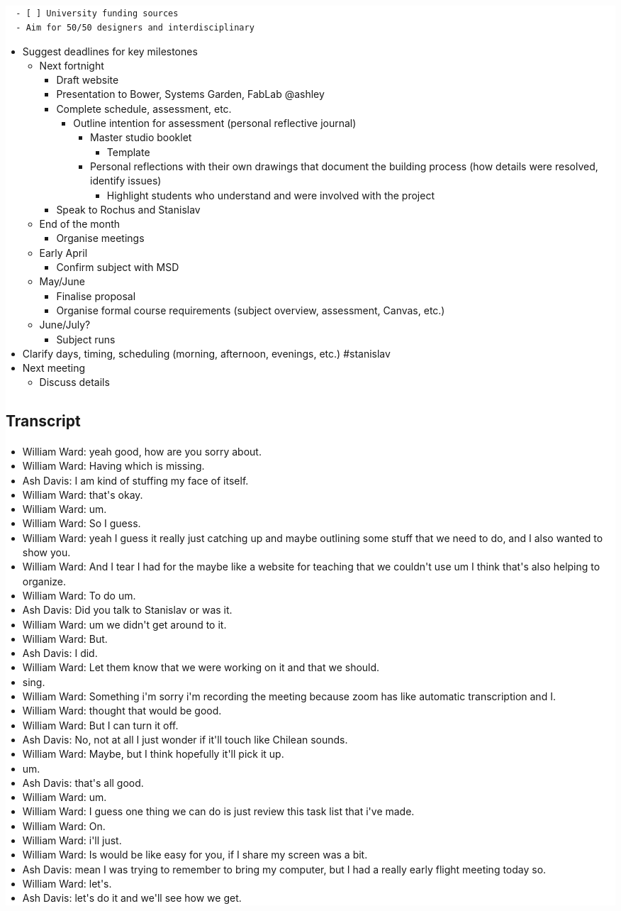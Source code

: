       - [ ] University funding sources
      - Aim for 50/50 designers and interdisciplinary
- Suggest deadlines for key milestones
  - Next fortnight
    - Draft website
    - Presentation to Bower, Systems Garden, FabLab @ashley
    - Complete schedule, assessment, etc.
      - Outline intention for assessment (personal reflective journal)
        - Master studio booklet
          - Template
        - Personal reflections with their own drawings that document the building process (how details were resolved, identify issues)
          - Highlight students who understand and were involved with the project
    - Speak to Rochus and Stanislav
  - End of the month
    - Organise meetings
  - Early April
    - Confirm subject with MSD
  - May/June
    - Finalise proposal
    - Organise formal course requirements (subject overview, assessment, Canvas, etc.)
  - June/July?
    - Subject runs
- Clarify days, timing, scheduling (morning, afternoon, evenings, etc.) #stanislav
- Next meeting
  - Discuss details

## Transcript

- William Ward: yeah good, how are you sorry about.
- William Ward: Having which is missing.
- Ash Davis: I am kind of stuffing my face of itself.
- William Ward: that's okay.
- William Ward: um.
- William Ward: So I guess.
- William Ward: yeah I guess it really just catching up and maybe outlining some stuff that we need to do, and I also wanted to show you.
- William Ward: And I tear I had for the maybe like a website for teaching that we couldn't use um I think that's also helping to organize.
- William Ward: To do um.
- Ash Davis: Did you talk to Stanislav or was it.
- William Ward: um we didn't get around to it.
- William Ward: But.
- Ash Davis: I did.
- William Ward: Let them know that we were working on it and that we should.
- sing.
- William Ward: Something i'm sorry i'm recording the meeting because zoom has like automatic transcription and I.
- William Ward: thought that would be good.
- William Ward: But I can turn it off.
- Ash Davis: No, not at all I just wonder if it'll touch like Chilean sounds.
- William Ward: Maybe, but I think hopefully it'll pick it up.
- um.
- Ash Davis: that's all good.
- William Ward: um.
- William Ward: I guess one thing we can do is just review this task list that i've made.
- William Ward: On.
- William Ward: i'll just.
- William Ward: Is would be like easy for you, if I share my screen was a bit.
- Ash Davis: mean I was trying to remember to bring my computer, but I had a really early flight meeting today so.
- William Ward: let's.
- Ash Davis: let's do it and we'll see how we get.